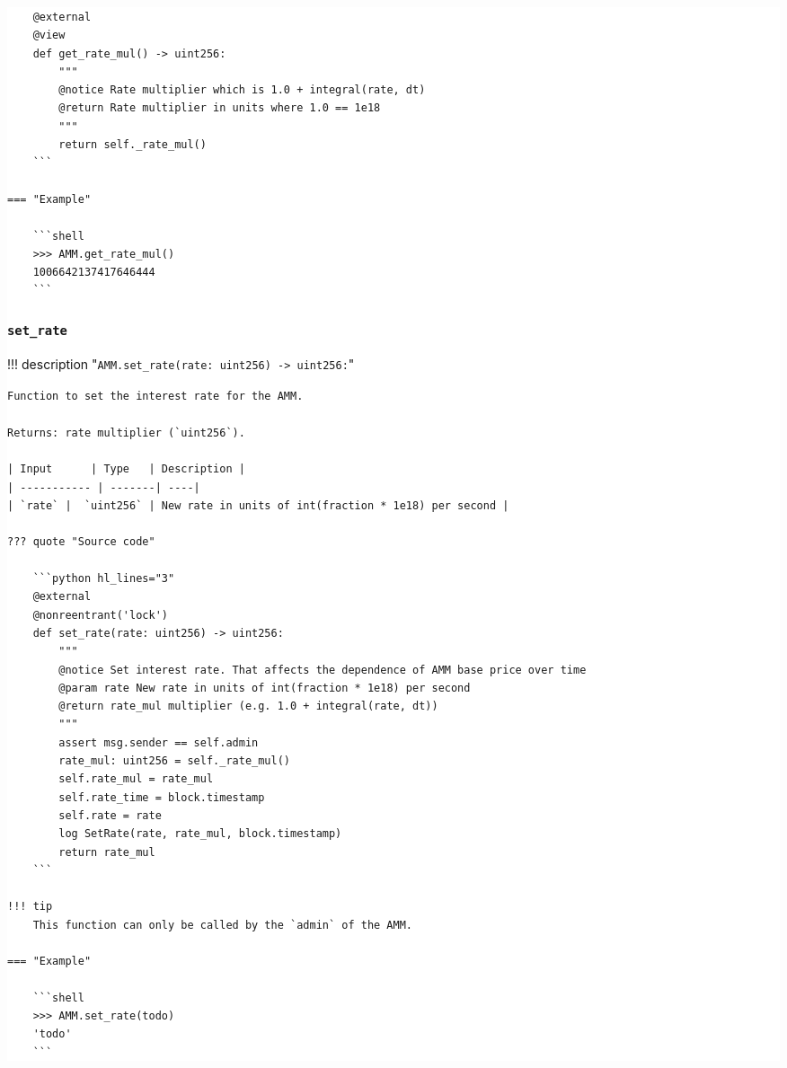         @external
        @view
        def get_rate_mul() -> uint256:
            """
            @notice Rate multiplier which is 1.0 + integral(rate, dt)
            @return Rate multiplier in units where 1.0 == 1e18
            """
            return self._rate_mul()
        ```

    === "Example"

        ```shell
        >>> AMM.get_rate_mul()
        1006642137417646444
        ```



### `set_rate`
!!! description "`AMM.set_rate(rate: uint256) -> uint256:`"

    Function to set the interest rate for the AMM.

    Returns: rate multiplier (`uint256`).

    | Input      | Type   | Description |
    | ----------- | -------| ----|
    | `rate` |  `uint256` | New rate in units of int(fraction * 1e18) per second |

    ??? quote "Source code"

        ```python hl_lines="3"
        @external
        @nonreentrant('lock')
        def set_rate(rate: uint256) -> uint256:
            """
            @notice Set interest rate. That affects the dependence of AMM base price over time
            @param rate New rate in units of int(fraction * 1e18) per second
            @return rate_mul multiplier (e.g. 1.0 + integral(rate, dt))
            """
            assert msg.sender == self.admin
            rate_mul: uint256 = self._rate_mul()
            self.rate_mul = rate_mul
            self.rate_time = block.timestamp
            self.rate = rate
            log SetRate(rate, rate_mul, block.timestamp)
            return rate_mul
        ```

    !!! tip
        This function can only be called by the `admin` of the AMM.

    === "Example"

        ```shell
        >>> AMM.set_rate(todo)
        'todo'
        ```
